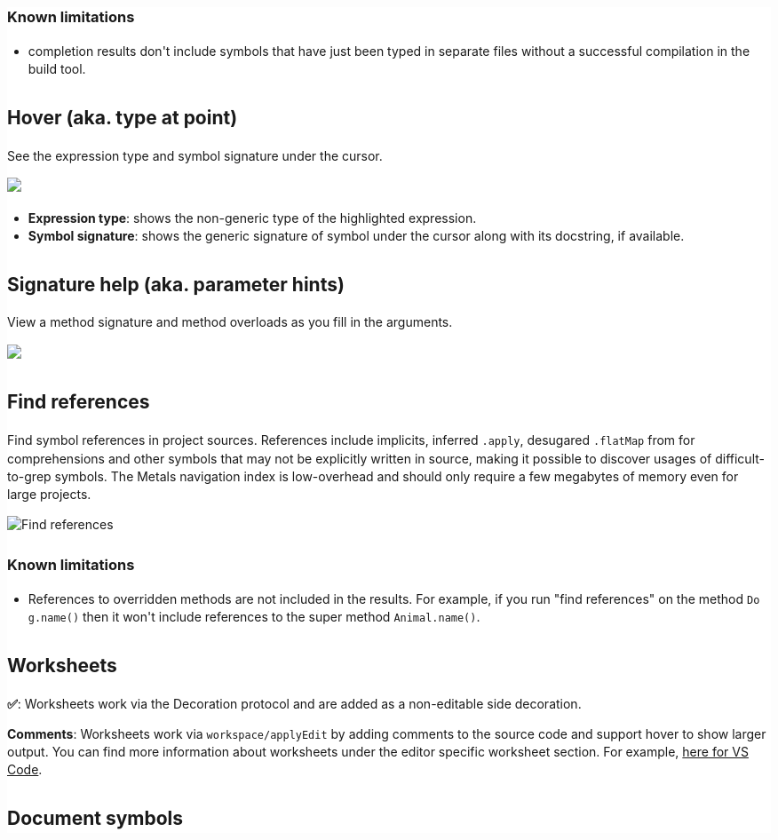 ### Known limitations

- completion results don't include symbols that have just been typed in separate
  files without a successful compilation in the build tool.

## Hover (aka. type at point)

See the expression type and symbol signature under the cursor.

![](https://i.imgur.com/2MfQvsM.gif)

- **Expression type**: shows the non-generic type of the highlighted expression.
- **Symbol signature**: shows the generic signature of symbol under the cursor
  along with its docstring, if available.

## Signature help (aka. parameter hints)

View a method signature and method overloads as you fill in the arguments.

![](https://i.imgur.com/DAWIrHu.gif)

## Find references

Find symbol references in project sources. References include implicits,
inferred `.apply`, desugared `.flatMap` from for comprehensions and other
symbols that may not be explicitly written in source, making it possible to
discover usages of difficult-to-grep symbols. The Metals navigation index is
low-overhead and should only require a few megabytes of memory even for large
projects.

![Find references](https://user-images.githubusercontent.com/1408093/51089190-75fc8880-1769-11e9-819c-95262205e95c.png)

### Known limitations

- References to overridden methods are not included in the results. For example,
  if you run "find references" on the method `Dog.name()` then it won't include
  references to the super method `Animal.name()`.

## Worksheets

**✅**: Worksheets work via the Decoration protocol and are added as a
non-editable side decoration.

**Comments**: Worksheets work via `workspace/applyEdit` by adding comments to
the source code and support hover to show larger output. You can find more
information about worksheets under the editor specific worksheet section. For
example, [here for VS Code](vscode.md#worksheets).

## Document symbols

